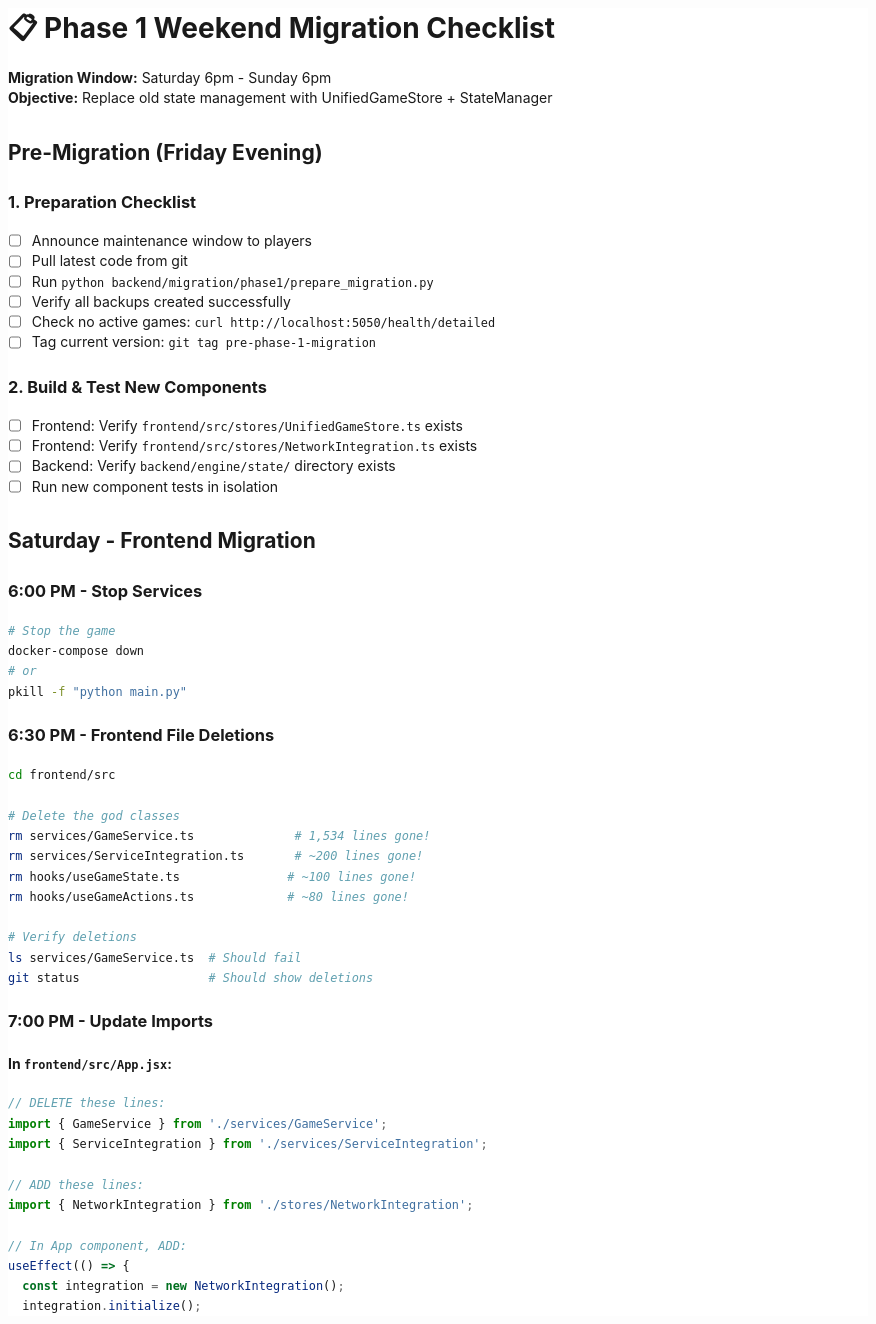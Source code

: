 # 📋 Phase 1 Weekend Migration Checklist

**Migration Window:** Saturday 6pm - Sunday 6pm  
**Objective:** Replace old state management with UnifiedGameStore + StateManager

## Pre-Migration (Friday Evening)

### 1. Preparation Checklist
- [ ] Announce maintenance window to players
- [ ] Pull latest code from git
- [ ] Run `python backend/migration/phase1/prepare_migration.py`
- [ ] Verify all backups created successfully
- [ ] Check no active games: `curl http://localhost:5050/health/detailed`
- [ ] Tag current version: `git tag pre-phase-1-migration`

### 2. Build & Test New Components
- [ ] Frontend: Verify `frontend/src/stores/UnifiedGameStore.ts` exists
- [ ] Frontend: Verify `frontend/src/stores/NetworkIntegration.ts` exists
- [ ] Backend: Verify `backend/engine/state/` directory exists
- [ ] Run new component tests in isolation

## Saturday - Frontend Migration

### 6:00 PM - Stop Services
```bash
# Stop the game
docker-compose down
# or
pkill -f "python main.py"
```

### 6:30 PM - Frontend File Deletions
```bash
cd frontend/src

# Delete the god classes
rm services/GameService.ts              # 1,534 lines gone!
rm services/ServiceIntegration.ts       # ~200 lines gone!
rm hooks/useGameState.ts               # ~100 lines gone!
rm hooks/useGameActions.ts             # ~80 lines gone!

# Verify deletions
ls services/GameService.ts  # Should fail
git status                  # Should show deletions
```

### 7:00 PM - Update Imports

#### In `frontend/src/App.jsx`:
```javascript
// DELETE these lines:
import { GameService } from './services/GameService';
import { ServiceIntegration } from './services/ServiceIntegration';

// ADD these lines:
import { NetworkIntegration } from './stores/NetworkIntegration';

// In App component, ADD:
useEffect(() => {
  const integration = new NetworkIntegration();
  integration.initialize();
```